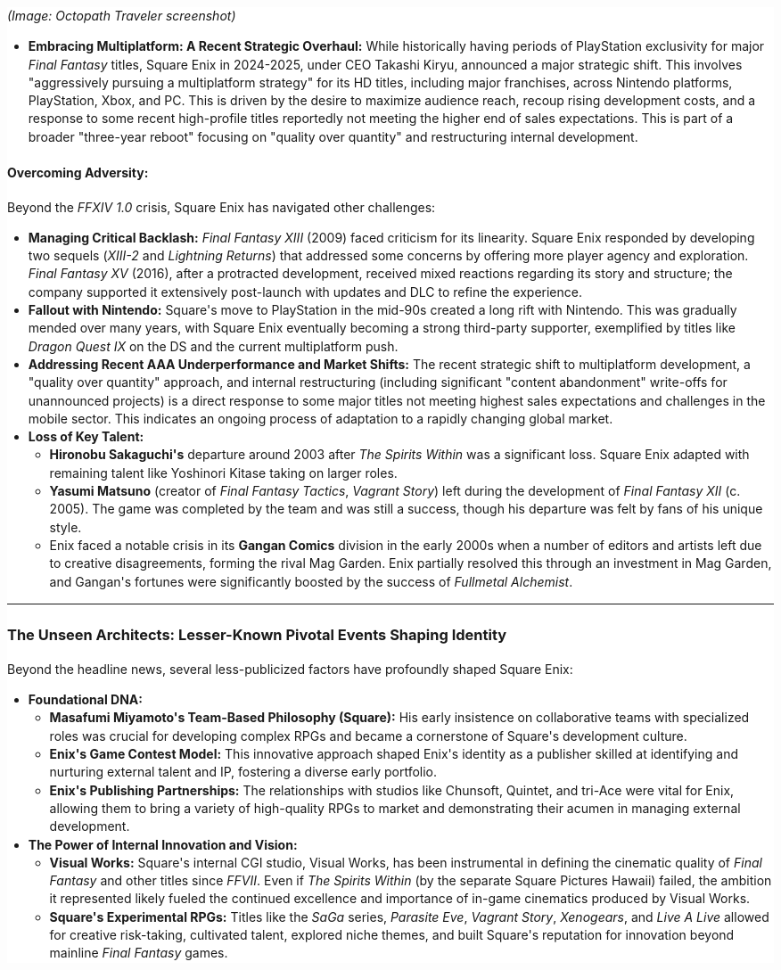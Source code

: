   _(Image: Octopath Traveler screenshot)_

- **Embracing Multiplatform: A Recent Strategic Overhaul:**
  While historically having periods of PlayStation exclusivity for major _Final Fantasy_ titles, Square Enix in 2024-2025, under CEO Takashi Kiryu, announced a major strategic shift. This involves "aggressively pursuing a multiplatform strategy" for its HD titles, including major franchises, across Nintendo platforms, PlayStation, Xbox, and PC. This is driven by the desire to maximize audience reach, recoup rising development costs, and a response to some recent high-profile titles reportedly not meeting the higher end of sales expectations. This is part of a broader "three-year reboot" focusing on "quality over quantity" and restructuring internal development.

#### Overcoming Adversity:

Beyond the _FFXIV 1.0_ crisis, Square Enix has navigated other challenges:

- **Managing Critical Backlash:** _Final Fantasy XIII_ (2009) faced criticism for its linearity. Square Enix responded by developing two sequels (_XIII-2_ and _Lightning Returns_) that addressed some concerns by offering more player agency and exploration. _Final Fantasy XV_ (2016), after a protracted development, received mixed reactions regarding its story and structure; the company supported it extensively post-launch with updates and DLC to refine the experience.
- **Fallout with Nintendo:** Square's move to PlayStation in the mid-90s created a long rift with Nintendo. This was gradually mended over many years, with Square Enix eventually becoming a strong third-party supporter, exemplified by titles like _Dragon Quest IX_ on the DS and the current multiplatform push.
- **Addressing Recent AAA Underperformance and Market Shifts:** The recent strategic shift to multiplatform development, a "quality over quantity" approach, and internal restructuring (including significant "content abandonment" write-offs for unannounced projects) is a direct response to some major titles not meeting highest sales expectations and challenges in the mobile sector. This indicates an ongoing process of adaptation to a rapidly changing global market.
- **Loss of Key Talent:**
  - **Hironobu Sakaguchi's** departure around 2003 after _The Spirits Within_ was a significant loss. Square Enix adapted with remaining talent like Yoshinori Kitase taking on larger roles.
  - **Yasumi Matsuno** (creator of _Final Fantasy Tactics_, _Vagrant Story_) left during the development of _Final Fantasy XII_ (c. 2005). The game was completed by the team and was still a success, though his departure was felt by fans of his unique style.
  - Enix faced a notable crisis in its **Gangan Comics** division in the early 2000s when a number of editors and artists left due to creative disagreements, forming the rival Mag Garden. Enix partially resolved this through an investment in Mag Garden, and Gangan's fortunes were significantly boosted by the success of _Fullmetal Alchemist_.

---

### The Unseen Architects: Lesser-Known Pivotal Events Shaping Identity

Beyond the headline news, several less-publicized factors have profoundly shaped Square Enix:

- **Foundational DNA:**
  - **Masafumi Miyamoto's Team-Based Philosophy (Square):** His early insistence on collaborative teams with specialized roles was crucial for developing complex RPGs and became a cornerstone of Square's development culture.
  - **Enix's Game Contest Model:** This innovative approach shaped Enix's identity as a publisher skilled at identifying and nurturing external talent and IP, fostering a diverse early portfolio.
  - **Enix's Publishing Partnerships:** The relationships with studios like Chunsoft, Quintet, and tri-Ace were vital for Enix, allowing them to bring a variety of high-quality RPGs to market and demonstrating their acumen in managing external development.
- **The Power of Internal Innovation and Vision:**
  - **Visual Works:** Square's internal CGI studio, Visual Works, has been instrumental in defining the cinematic quality of _Final Fantasy_ and other titles since _FFVII_. Even if _The Spirits Within_ (by the separate Square Pictures Hawaii) failed, the ambition it represented likely fueled the continued excellence and importance of in-game cinematics produced by Visual Works.
  - **Square's Experimental RPGs:** Titles like the _SaGa_ series, _Parasite Eve_, _Vagrant Story_, _Xenogears_, and _Live A Live_ allowed for creative risk-taking, cultivated talent, explored niche themes, and built Square's reputation for innovation beyond mainline _Final Fantasy_ games.